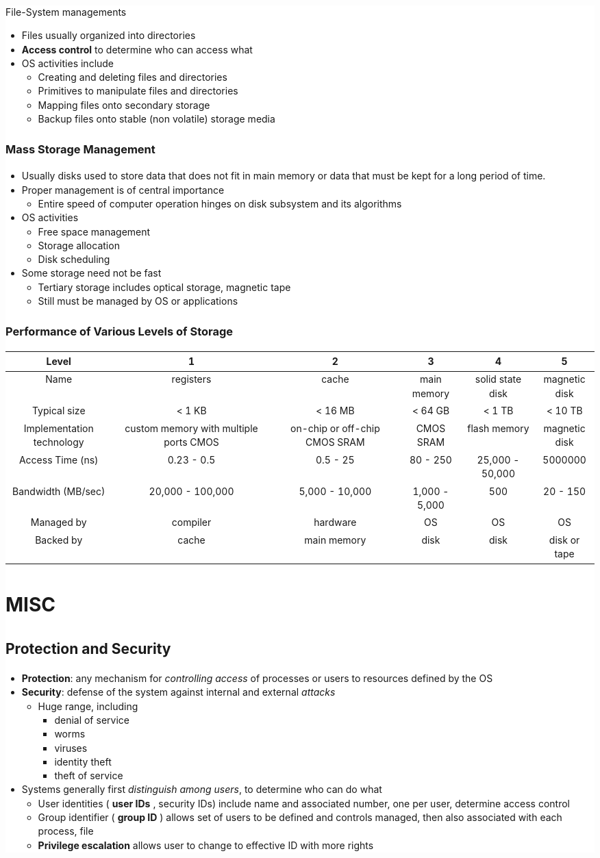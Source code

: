 File-System managements
- Files usually organized into directories
- **Access control** to determine who can access what
- OS activities include
	- Creating and deleting files and directories
	- Primitives to manipulate files and directories
	- Mapping files onto secondary storage
	- Backup files onto stable (non volatile) storage media

### Mass Storage Management
- Usually disks used to store data that does not fit in main memory or data that must be kept for a long period of time.
- Proper management is of central importance
	- Entire speed of computer operation hinges on disk subsystem and its algorithms
- OS activities
	- Free space management
	- Storage allocation
	- Disk scheduling
- Some storage need not be fast
	- Tertiary storage includes optical storage, magnetic tape
	- Still must be managed by OS or applications

### Performance of Various Levels of Storage
|           Level           |                   1                    |               2               |       3       |        4         |       5       |
|:-------------------------:|:--------------------------------------:|:-----------------------------:|:-------------:|:----------------:|:-------------:|
|           Name            |               registers                |             cache             |  main memory  | solid state disk | magnetic disk |
|       Typical size        |                 < 1 KB                 |            < 16 MB            |    < 64 GB    |      < 1 TB      |    < 10 TB    |
| Implementation technology | custom memory with multiple ports CMOS | on-chip or off-chip CMOS SRAM |   CMOS SRAM   |   flash memory   | magnetic disk |
|     Access Time (ns)      |               0.23 - 0.5               |           0.5 - 25            |   80 - 250    | 25,000 - 50,000  |    5000000    |
|    Bandwidth (MB/sec)     |            20,000 - 100,000            |        5,000 - 10,000         | 1,000 - 5,000 |       500        |   20 - 150    |
|        Managed by         |                compiler                |           hardware            |      OS       |        OS        |      OS       |
|         Backed by         |                 cache                  |          main memory          |     disk      |       disk       | disk or tape  | 

# MISC
## Protection and Security
- **Protection**: any mechanism for *controlling access* of processes or users to resources defined by the OS
- **Security**: defense of the system against internal and external *attacks*
	- Huge range, including
		- denial of service
		- worms
		- viruses
		- identity theft
		- theft of service
- Systems generally first *distinguish among users*, to determine who can do what
	- User identities ( **user IDs** , security IDs) include name and associated number, one per user, determine access control
	- Group identifier ( **group ID** ) allows set of users to be defined and controls managed, then also associated with each process, file
	- **Privilege escalation** allows user to change to effective ID with more rights
